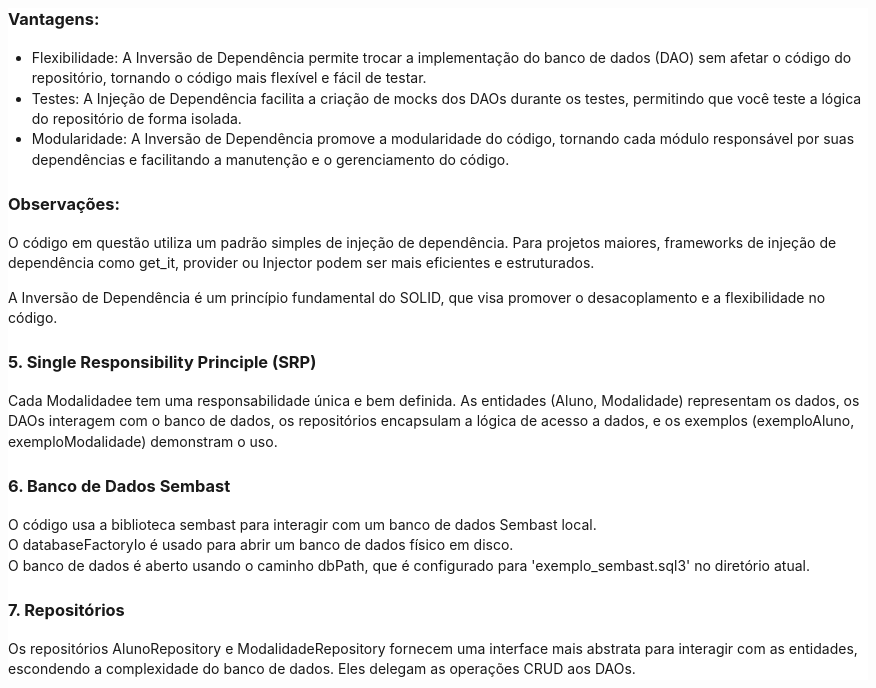 ```dart
```

### Vantagens:

- Flexibilidade: A Inversão de Dependência permite trocar a implementação do banco de dados (DAO) sem afetar o código do repositório, tornando o código mais flexível e fácil de testar.
- Testes: A Injeção de Dependência facilita a criação de mocks dos DAOs durante os testes, permitindo que você teste a lógica do repositório de forma isolada.
- Modularidade: A Inversão de Dependência promove a modularidade do código, tornando cada módulo responsável por suas dependências e facilitando a manutenção e o gerenciamento do código.

### Observações:

O código em questão utiliza um padrão simples de injeção de dependência. Para projetos maiores, frameworks de injeção de dependência como get_it, provider ou Injector podem ser mais eficientes e estruturados.

A Inversão de Dependência é um princípio fundamental do SOLID, que visa promover o desacoplamento e a flexibilidade no código.

### 5. Single Responsibility Principle (SRP)

Cada Modalidadee tem uma responsabilidade única e bem definida. As entidades (Aluno, Modalidade) representam os dados, os DAOs interagem com o banco de dados, os repositórios encapsulam a lógica de acesso a dados, e os exemplos (exemploAluno, exemploModalidade) demonstram o uso.

### 6. Banco de Dados Sembast

O código usa a biblioteca sembast para interagir com um banco de dados Sembast local.<br>
O databaseFactoryIo é usado para abrir um banco de dados físico em disco.<br>
O banco de dados é aberto usando o caminho dbPath, que é configurado para 'exemplo_sembast.sql3' no diretório atual.

### 7. Repositórios

Os repositórios AlunoRepository e ModalidadeRepository fornecem uma interface mais abstrata para interagir com as entidades, escondendo a complexidade do banco de dados. Eles delegam as operações CRUD aos DAOs.
